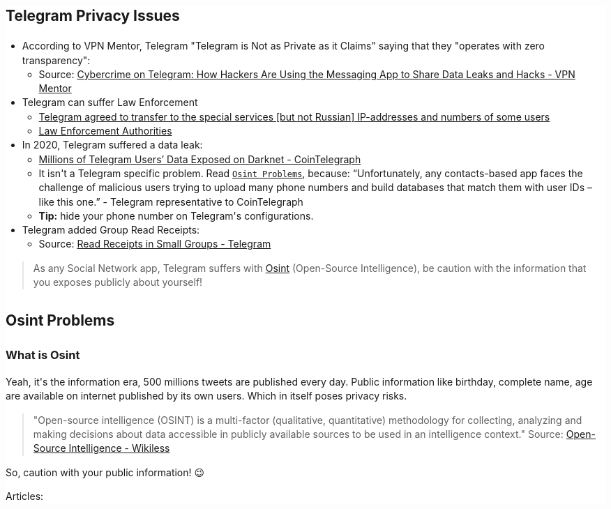 
## Telegram Privacy Issues

- According to VPN Mentor,
Telegram "Telegram is Not as Private as it Claims" saying
that they "operates with zero transparency":
  - Source: [Cybercrime on Telegram:
  How Hackers Are Using the Messaging App to Share Data Leaks and Hacks
  \- VPN Mentor](https://www.vpnmentor.com/blog/cybercrime-on-telegram/)
- Telegram can suffer Law Enforcement
  - [Telegram agreed to transfer to the special services
  \[but not Russian\] IP-addresses and numbers of some users](https://sudonull.com/post/11959-Telegram-agreed-to-transfer-to-the-special-services-but-not-Russian-IP-addresses-and-numbers-of-some)
  - [Law Enforcement Authorities](https://telegram.org/privacy#8-3-law-enforcement-authorities)
- In 2020, Telegram suffered a data leak:
  - [Millions of Telegram Users’ Data Exposed on Darknet - CoinTelegraph](https://cointelegraph.com/news/millions-of-telegram-userss-data-exposed-on-darknet)
  - It isn't a Telegram specific problem.
Read [`Osint Problems`](#osint-problems), because: “Unfortunately,
any contacts-based app faces the challenge of
malicious users trying to upload many phone numbers and
build databases that match them with user IDs – like this one.”
\- Telegram representative to CoinTelegraph
  - **Tip:** hide your phone number on Telegram's configurations.
- Telegram added Group Read Receipts:
  - Source: [Read Receipts in Small Groups - Telegram](https://telegram.org/blog/chat-themes-interactive-emoji-read-receipts#read-receipts-in-small-groups)

> As any Social Network app, Telegram suffers with
[Osint](#osint-problems) (Open-Source Intelligence),
be caution with the information that you exposes publicly about yourself!

## Osint Problems

### What is Osint

Yeah, it's the information era, 500 millions tweets are published every day.
Public information like birthday, complete name,
age are available on internet published by its own users.
Which in itself poses privacy risks.

> "Open-source intelligence (OSINT) is a multi-factor
(qualitative, quantitative)
methodology for collecting, analyzing and
making decisions about data accessible in
publicly available sources to be used in an intelligence context."
> Source: [Open-Source Intelligence - Wikiless](https://wikiless.org/wiki/Open-source_intelligence?lang=en)

So, caution with your public information! 😉

Articles:
